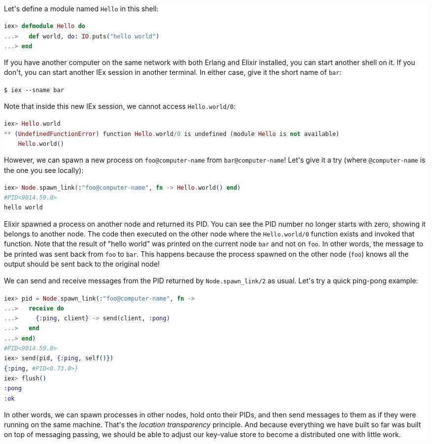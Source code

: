 Let's define a module named `Hello` in this shell:

```elixir
iex> defmodule Hello do
...>   def world, do: IO.puts("hello world")
...> end
```

If you have another computer on the same network with both Erlang and Elixir installed, you can start another shell on it. If you don't, you can start another IEx session in another terminal. In either case, give it the short name of `bar`:

```console
$ iex --sname bar
```

Note that inside this new IEx session, we cannot access `Hello.world/0`:

```elixir
iex> Hello.world
** (UndefinedFunctionError) function Hello.world/0 is undefined (module Hello is not available)
    Hello.world()
```

However, we can spawn a new process on `foo@computer-name` from `bar@computer-name`! Let's give it a try (where `@computer-name` is the one you see locally):

```elixir
iex> Node.spawn_link(:"foo@computer-name", fn -> Hello.world() end)
#PID<9014.59.0>
hello world
```

Elixir spawned a process on another node and returned its PID. You can see the PID number no longer starts with zero, showing it belongs to another node. The code then executed on the other node where the `Hello.world/0` function exists and invoked that function. Note that the result of "hello world" was printed on the current node `bar` and not on `foo`. In other words, the message to be printed was sent back from `foo` to `bar`. This happens because the process spawned on the other node (`foo`) knows all the output should be sent back to the original node!

We can send and receive messages from the PID returned by `Node.spawn_link/2` as usual. Let's try a quick ping-pong example:

```elixir
iex> pid = Node.spawn_link(:"foo@computer-name", fn ->
...>   receive do
...>     {:ping, client} -> send(client, :pong)
...>   end
...> end)
#PID<9014.59.0>
iex> send(pid, {:ping, self()})
{:ping, #PID<0.73.0>}
iex> flush()
:pong
:ok
```

In other words, we can spawn processes in other nodes, hold onto their PIDs, and then send messages to them as if they were running on the same machine. That's the *location transparency* principle. And because everything we have built so far was built on top of messaging passing, we should be able to adjust our key-value store to become a distributed one with little work.
